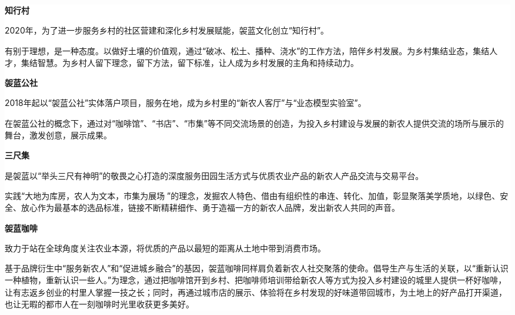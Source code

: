 **知行村**

2020年，为了进一步服务乡村的社区营建和深化乡村发展赋能，袈蓝文化创立“知行村”。

有别于理想，是一种态度。以做好土壤的价值观，通过“破冰、松土、播种、浇水”的工作方法，陪伴乡村发展。为乡村集结业态，集结人才，集结智慧。为乡村人留下理念，留下方法，留下标准，让人成为乡村发展的主角和持续动力。

**袈蓝公社**

2018年起以“袈蓝公社”实体落户项目，服务在地，成为乡村里的“新农人客厅”与“业态模型实验室”。

在袈蓝公社的概念下，通过对“咖啡馆”、“书店”、“市集”等不同交流场景的创造，为投入乡村建设与发展的新农人提供交流的场所与展示的舞台，激发创意，展示成果。

**三尺集**

是袈蓝以“举头三尺有神明”的敬畏之心打造的深度服务田园生活方式与优质农业产品的新农人产品交流与交易平台。

实践“大地为库房，农人为文本，市集为展场 ”的理念，发掘农人特色、借由有组织性的串连、转化、加值，彰显聚落美学质地，以绿色、安全、放心作为最基本的选品标准，链接不断精耕细作、勇于造福一方的新农人品牌，发出新农人共同的声音。

**袈蓝咖啡**

致力于站在全球角度关注农业本源，将优质的产品以最短的距离从土地中带到消费市场。

基于品牌衍生中“服务新农人”和“促进城乡融合”的基因，袈蓝咖啡同样肩负着新农人社交聚落的使命。倡导生产与生活的关联，以“重新认识一种植物，重新认识一些人。”为理念，通过把咖啡馆开到乡村、把咖啡师培训带给新农人等方式为投入乡村建设的城里人提供一杯好咖啡，让有志返乡创业的村里人掌握一技之长；同时，再通过城市店的展示、体验将在乡村发现的好味道带回城市，为土地上的好产品打开渠道，也让无暇的都市人在一刻咖啡时光里收获更多美好。

